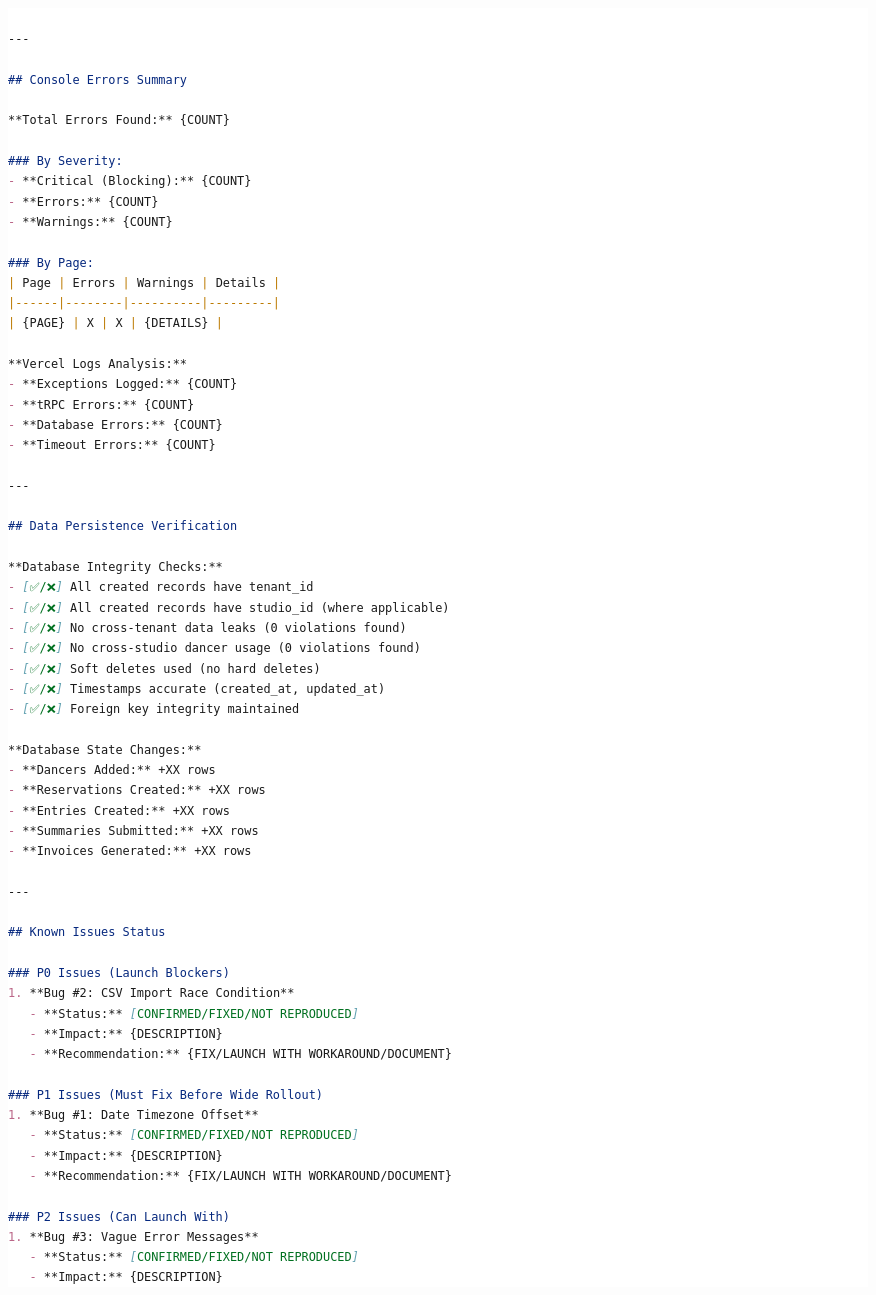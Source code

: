 ```markdown

---

## Console Errors Summary

**Total Errors Found:** {COUNT}

### By Severity:
- **Critical (Blocking):** {COUNT}
- **Errors:** {COUNT}
- **Warnings:** {COUNT}

### By Page:
| Page | Errors | Warnings | Details |
|------|--------|----------|---------|
| {PAGE} | X | X | {DETAILS} |

**Vercel Logs Analysis:**
- **Exceptions Logged:** {COUNT}
- **tRPC Errors:** {COUNT}
- **Database Errors:** {COUNT}
- **Timeout Errors:** {COUNT}

---

## Data Persistence Verification

**Database Integrity Checks:**
- [✅/❌] All created records have tenant_id
- [✅/❌] All created records have studio_id (where applicable)
- [✅/❌] No cross-tenant data leaks (0 violations found)
- [✅/❌] No cross-studio dancer usage (0 violations found)
- [✅/❌] Soft deletes used (no hard deletes)
- [✅/❌] Timestamps accurate (created_at, updated_at)
- [✅/❌] Foreign key integrity maintained

**Database State Changes:**
- **Dancers Added:** +XX rows
- **Reservations Created:** +XX rows
- **Entries Created:** +XX rows
- **Summaries Submitted:** +XX rows
- **Invoices Generated:** +XX rows

---

## Known Issues Status

### P0 Issues (Launch Blockers)
1. **Bug #2: CSV Import Race Condition**
   - **Status:** [CONFIRMED/FIXED/NOT REPRODUCED]
   - **Impact:** {DESCRIPTION}
   - **Recommendation:** {FIX/LAUNCH WITH WORKAROUND/DOCUMENT}

### P1 Issues (Must Fix Before Wide Rollout)
1. **Bug #1: Date Timezone Offset**
   - **Status:** [CONFIRMED/FIXED/NOT REPRODUCED]
   - **Impact:** {DESCRIPTION}
   - **Recommendation:** {FIX/LAUNCH WITH WORKAROUND/DOCUMENT}

### P2 Issues (Can Launch With)
1. **Bug #3: Vague Error Messages**
   - **Status:** [CONFIRMED/FIXED/NOT REPRODUCED]
   - **Impact:** {DESCRIPTION}
```